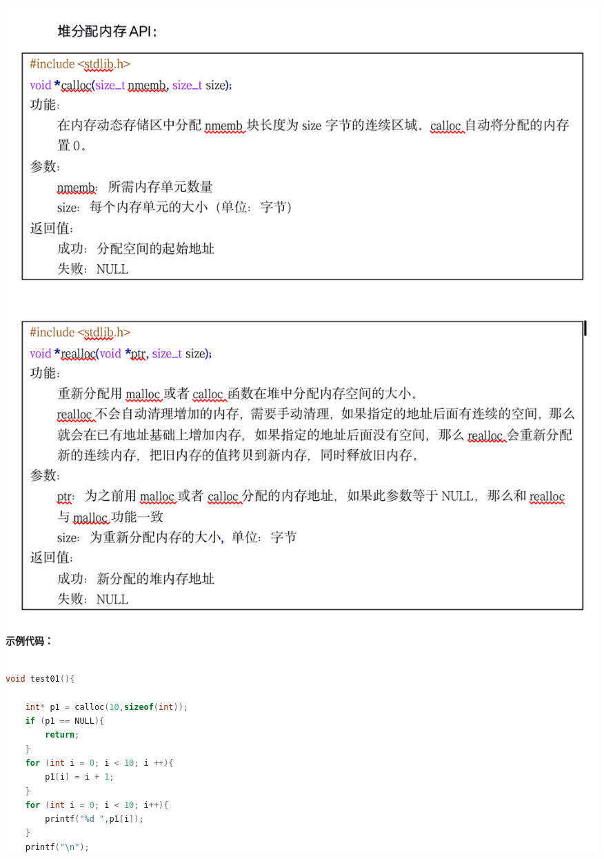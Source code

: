 ![c1highdata010](images/c1highdata010.png)

**示例代码：**


```c

void test01(){
	
	int* p1 = calloc(10,sizeof(int));
	if (p1 == NULL){
		return;
	}
	for (int i = 0; i < 10; i ++){
		p1[i] = i + 1;
	}
	for (int i = 0; i < 10; i++){
		printf("%d ",p1[i]);
	}
	printf("\n");
```